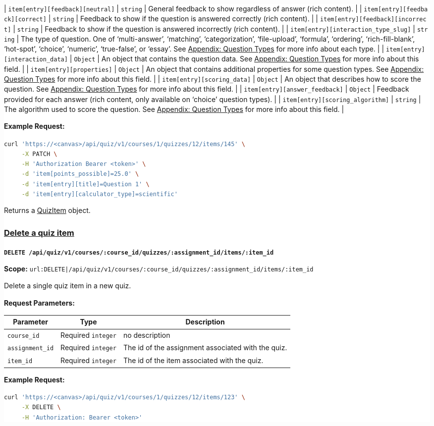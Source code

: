 | `item[entry][feedback][neutral]`     | `string`           | General feedback to show regardless of answer (rich content).                                                                                                                                                                                                                          |
| `item[entry][feedback][correct]`     | `string`           | Feedback to show if the question is answered correctly (rich content).                                                                                                                                                                                                                 |
| `item[entry][feedback][incorrect]`   | `string`           | Feedback to show if the question is answered incorrectly (rich content).                                                                                                                                                                                                               |
| `item[entry][interaction_type_slug]` | `string`           | The type of question. One of ‘multi-answer’, ‘matching’, ‘categorization’, ‘file-upload’, ‘formula’, ‘ordering’, ‘rich-fill-blank’, ‘hot-spot’, ‘choice’, ‘numeric’, ‘true-false’, or ‘essay’. See [Appendix: Question Types](#Question+Types-appendix) for more info about each type. |
| `item[entry][interaction_data]`      | `Object`           | An object that contains the question data. See [Appendix: Question Types](#Question+Types-appendix) for more info about this field.                                                                                                                                                    |
| `item[entry][properties]`            | `Object`           | An object that contains additional properties for some question types. See [Appendix: Question Types](#Question+Types-appendix) for more info about this field.                                                                                                                        |
| `item[entry][scoring_data]`          | `Object`           | An object that describes how to score the question. See [Appendix: Question Types](#Question+Types-appendix) for more info about this field.                                                                                                                                           |
| `item[entry][answer_feedback]`       | `Object`           | Feedback provided for each answer (rich content, only available on ‘choice’ question types).                                                                                                                                                                                           |
| `item[entry][scoring_algorithm]`     | `string`           | The algorithm used to score the question. See [Appendix: Question Types](#Question+Types-appendix) for more info about this field.                                                                                                                                                     |

**Example Request:**

```bash
curl 'https://<canvas>/api/quiz/v1/courses/1/quizzes/12/items/145' \
     -X PATCH \
     -H 'Authorization Bearer <token>' \
     -d 'item[points_possible]=25.0' \
     -d 'item[entry][title]=Question 1' \
     -d 'item[entry][calculator_type]=scientific'
```

Returns a [QuizItem](#quizitem) object.

### [Delete a quiz item](#method.new_quizzes/quiz_items_api.destroy) <a href="#method.new_quizzes-quiz_items_api.destroy" id="method.new_quizzes-quiz_items_api.destroy"></a>

**`DELETE /api/quiz/v1/courses/:course_id/quizzes/:assignment_id/items/:item_id`**

**Scope:** `url:DELETE|/api/quiz/v1/courses/:course_id/quizzes/:assignment_id/items/:item_id`

Delete a single quiz item in a new quiz.

**Request Parameters:**

| Parameter       | Type               | Description                                        |
| --------------- | ------------------ | -------------------------------------------------- |
| `course_id`     | Required `integer` | no description                                     |
| `assignment_id` | Required `integer` | The id of the assignment associated with the quiz. |
| `item_id`       | Required `integer` | The id of the item associated with the quiz.       |

**Example Request:**

```bash
curl 'https://<canvas>/api/quiz/v1/courses/1/quizzes/12/items/123' \
     -X DELETE \
     -H 'Authorization: Bearer <token>'
```
